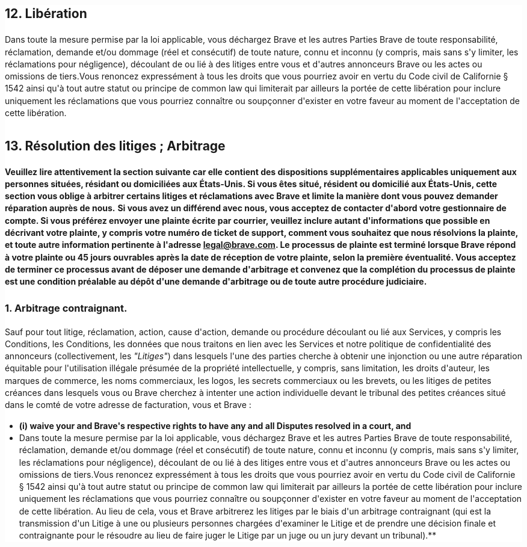 ## 12. Libération

Dans toute la mesure permise par la loi applicable, vous déchargez Brave et les autres Parties Brave de toute responsabilité, réclamation, demande et/ou dommage (réel et consécutif) de toute nature, connu et inconnu (y compris, mais sans s'y limiter, les réclamations pour négligence), découlant de ou lié à des litiges entre vous et d'autres annonceurs Brave ou les actes ou omissions de tiers.Vous renoncez expressément à tous les droits que vous pourriez avoir en vertu du Code civil de Californie § 1542 ainsi qu'à tout autre statut ou principe de common law qui limiterait par ailleurs la portée de cette libération pour inclure uniquement les réclamations que vous pourriez connaître ou soupçonner d'exister en votre faveur au moment de l'acceptation de cette libération.

## 13. Résolution des litiges ; Arbitrage

**Veuillez lire attentivement la section suivante car elle contient des dispositions supplémentaires applicables uniquement aux personnes situées, résidant ou domiciliées aux États-Unis. Si vous êtes situé, résident ou domicilié aux États-Unis, cette section vous oblige à arbitrer certains litiges et réclamations avec Brave et limite la manière dont vous pouvez demander réparation auprès de nous.**
**Si vous avez un différend avec nous, vous acceptez de contacter d'abord votre gestionnaire de compte. Si vous préférez envoyer une plainte écrite par courrier, veuillez inclure autant d'informations que possible en décrivant votre plainte, y compris votre numéro de ticket de support, comment vous souhaitez que nous résolvions la plainte, et toute autre information pertinente à l'adresse legal@brave.com. Le processus de plainte est terminé lorsque Brave répond à votre plainte ou 45 jours ouvrables après la date de réception de votre plainte, selon la première éventualité. Vous acceptez de terminer ce processus avant de déposer une demande d'arbitrage et convenez que la complétion du processus de plainte est une condition préalable au dépôt d'une demande d'arbitrage ou de toute autre procédure judiciaire.**

### 1. Arbitrage contraignant.

Sauf pour tout litige, réclamation, action, cause d'action, demande ou procédure découlant ou lié aux Services, y compris les Conditions, les Conditions, les données que nous traitons en lien avec les Services et notre politique de confidentialité des annonceurs (collectivement, les _"Litiges"_) dans lesquels l'une des parties cherche à obtenir une injonction ou une autre réparation équitable pour l'utilisation illégale présumée de la propriété intellectuelle, y compris, sans limitation, les droits d'auteur, les marques de commerce, les noms commerciaux, les logos, les secrets commerciaux ou les brevets, ou les litiges de petites créances dans lesquels vous ou Brave cherchez à intenter une action individuelle devant le tribunal des petites créances situé dans le comté de votre adresse de facturation, vous et Brave :

- **(i) waive your and Brave's respective rights to have any and all Disputes resolved in a court, and**
- Dans toute la mesure permise par la loi applicable, vous déchargez Brave et les autres Parties Brave de toute responsabilité, réclamation, demande et/ou dommage (réel et consécutif) de toute nature, connu et inconnu (y compris, mais sans s'y limiter, les réclamations pour négligence), découlant de ou lié à des litiges entre vous et d'autres annonceurs Brave ou les actes ou omissions de tiers.Vous renoncez expressément à tous les droits que vous pourriez avoir en vertu du Code civil de Californie § 1542 ainsi qu'à tout autre statut ou principe de common law qui limiterait par ailleurs la portée de cette libération pour inclure uniquement les réclamations que vous pourriez connaître ou soupçonner d'exister en votre faveur au moment de l'acceptation de cette libération. Au lieu de cela, vous et Brave arbitrerez les litiges par le biais d'un arbitrage contraignant (qui est la transmission d'un Litige à une ou plusieurs personnes chargées d'examiner le Litige et de prendre une décision finale et contraignante pour le résoudre au lieu de faire juger le Litige par un juge ou un jury devant un tribunal).\*\*
